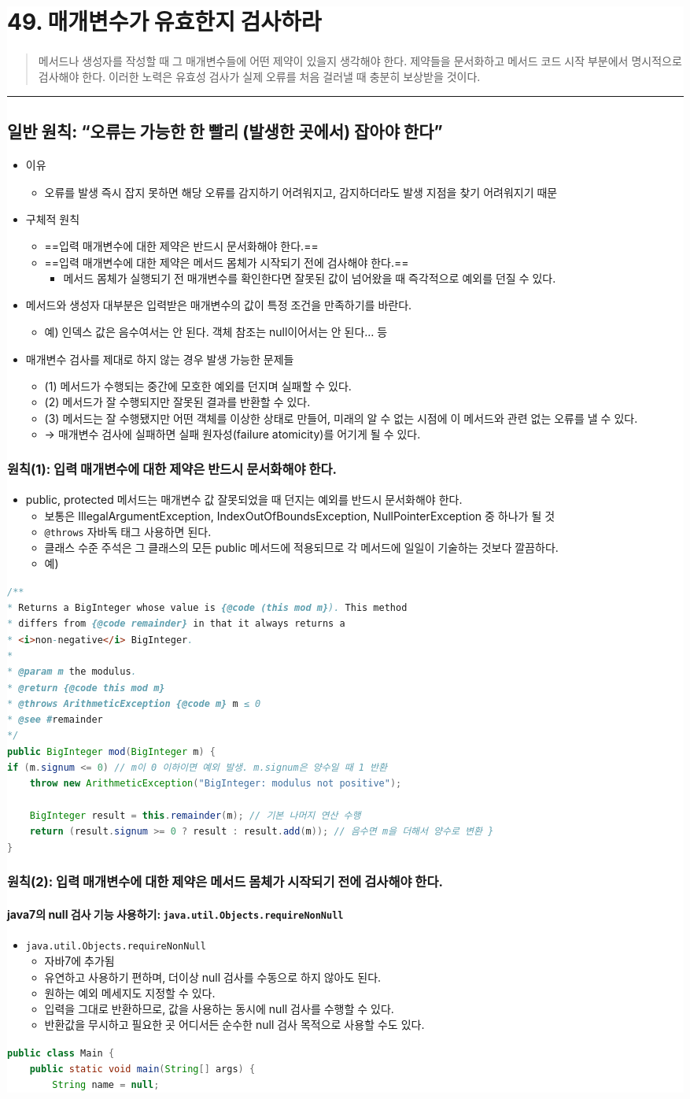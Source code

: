 # 49. 매개변수가 유효한지 검사하라

> 메서드나 생성자를 작성할 때 그 매개변수들에 어떤 제약이 있을지 생각해야 한다.
> 제약들을 문서화하고 메서드 코드 시작 부분에서 명시적으로 검사해야 한다.
> 이러한 노력은 유효성 검사가 실제 오류를 처음 걸러낼 때 충분히 보상받을 것이다.

- - - 
## 일반 원칙: “오류는 가능한 한 빨리 (발생한 곳에서) 잡아야 한다”
* 이유
    * 오류를 발생 즉시 잡지 못하면 해당 오류를 감지하기 어려워지고, 감지하더라도 발생 지점을 찾기 어려워지기 때문
* 구체적 원칙
    * ==입력 매개변수에 대한 제약은 반드시 문서화해야 한다.==
    * ==입력 매개변수에 대한 제약은 메서드 몸체가 시작되기 전에 검사해야 한다.==
        * 메서드 몸체가 실행되기 전 매개변수를 확인한다면 잘못된 값이 넘어왔을 때 즉각적으로 예외를 던질 수 있다.

* 메서드와 생성자 대부분은 입력받은 매개변수의 값이 특정 조건을 만족하기를 바란다.
    * 예) 인덱스 값은 음수여서는 안 된다. 객체 참조는 null이어서는 안 된다… 등
* 매개변수 검사를 제대로 하지 않는 경우 발생 가능한 문제들
    * (1) 메서드가 수행되는 중간에 모호한 예외를 던지며 실패할 수 있다.
    * (2) 메서드가 잘 수행되지만 잘못된 결과를 반환할 수 있다.
    * (3) 메서드는 잘 수행됐지만 어떤 객체를 이상한 상태로 만들어, 미래의 알 수 없는 시점에 이 메서드와 관련 없는 오류를 낼 수 있다.
    * → 매개변수 검사에 실패하면 실패 원자성(failure atomicity)를 어기게 될 수 있다.

### 원칙(1): 입력 매개변수에 대한 제약은 반드시 문서화해야 한다.
* public, protected 메서드는 매개변수 값 잘못되었을 때 던지는 예외를 반드시 문서화해야 한다.
    * 보통은 IllegalArgumentException, IndexOutOfBoundsException, NullPointerException 중 하나가 될 것
    * `@throws` 자바독 태그 사용하면 된다.
    * 클래스 수준 주석은 그 클래스의 모든 public 메서드에 적용되므로 각 메서드에 일일이 기술하는 것보다 깔끔하다.
    * 예)
```java
/**  
* Returns a BigInteger whose value is {@code (this mod m}). This method  
* differs from {@code remainder} in that it always returns a  
* <i>non-negative</i> BigInteger.  
*  
* @param m the modulus.  
* @return {@code this mod m}  
* @throws ArithmeticException {@code m} m ≤ 0
* @see #remainder  
*/  
public BigInteger mod(BigInteger m) {  
if (m.signum <= 0) // m이 0 이하이면 예외 발생. m.signum은 양수일 때 1 반환
	throw new ArithmeticException("BigInteger: modulus not positive");  
	  
	BigInteger result = this.remainder(m); // 기본 나머지 연산 수행
	return (result.signum >= 0 ? result : result.add(m)); // 음수면 m을 더해서 양수로 변환 } 
}
```

### 원칙(2): 입력 매개변수에 대한 제약은 메서드 몸체가 시작되기 전에 검사해야 한다.
#### java7의 null 검사 기능 사용하기: `java.util.Objects.requireNonNull`
* `java.util.Objects.requireNonNull`
    * 자바7에 추가됨
    * 유연하고 사용하기 편하며, 더이상 null 검사를 수동으로 하지 않아도 된다.
    * 원하는 예외 메세지도 지정할 수 있다.
    * 입력을 그대로 반환하므로, 값을 사용하는 동시에 null 검사를 수행할 수 있다.
    * 반환값을 무시하고 필요한 곳 어디서든 순수한 null 검사 목적으로 사용할 수도 있다.
```java
public class Main {
    public static void main(String[] args) {
        String name = null;
```